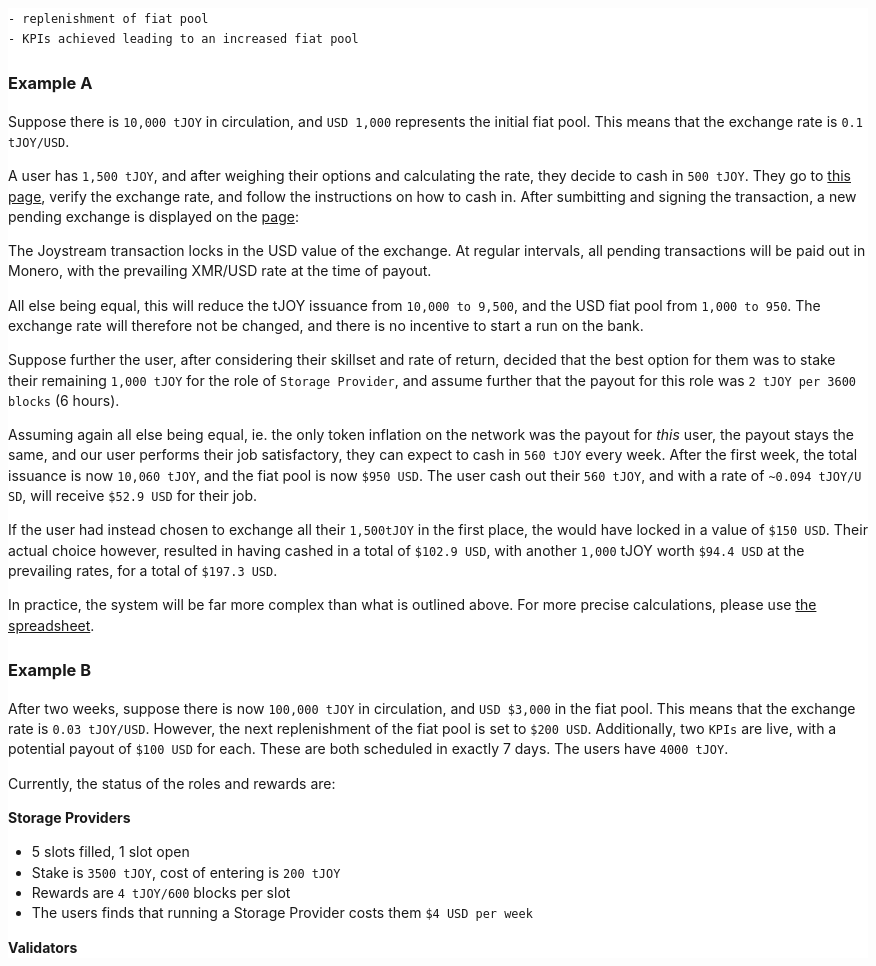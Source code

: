     - replenishment of fiat pool
    - KPIs achieved leading to an increased fiat pool

### Example A

Suppose there is `10,000 tJOY` in circulation, and `USD 1,000` represents the initial fiat pool. This means that the exchange rate is `0.1 tJOY/USD`.

A user has `1,500 tJOY`, and after weighing their options and calculating the rate, they decide to cash in `500 tJOY`. They go to [this page](https://www.joystream.org/testnet/), verify the exchange rate, and follow the instructions on how to cash in. After sumbitting and signing the transaction, a new pending exchange is displayed on the [page](https://www.joystream.org/testnet/):

The Joystream transaction locks in the USD value of the exchange. At regular intervals, all pending transactions will be paid out in Monero, with the prevailing XMR/USD rate at the time of payout.

All else being equal, this will reduce the tJOY issuance from `10,000 to 9,500`, and the USD fiat pool from `1,000 to 950`. The exchange rate will therefore not be changed, and there is no incentive to start a run on the bank.

Suppose further the user, after considering their skillset and rate of return, decided that the best option for them was to stake their remaining `1,000 tJOY` for the role of `Storage Provider`, and assume further that the payout for this role was `2 tJOY per 3600 blocks` (6 hours).

Assuming again all else being equal, ie. the only token inflation on the network was the payout for *this* user, the payout stays the same, and our user performs their job satisfactory, they can expect to cash in `560 tJOY` every week. After the first week, the total issuance is now `10,060 tJOY`, and the fiat pool is now `$950 USD`. The user cash out their `560 tJOY`, and with a rate of `~0.094 tJOY/USD`, will receive `$52.9 USD` for their job.

If the user had instead chosen to exchange all their `1,500tJOY` in the first place, the would have locked in a value of `$150 USD`. Their actual choice however, resulted in having cashed in a total of `$102.9 USD`, with another `1,000` tJOY worth `$94.4 USD` at the prevailing rates, for a total of `$197.3 USD`.

In practice, the system will be far more complex than what is outlined above. For more precise calculations, please use [the spreadsheet](https://docs.google.com/spreadsheets/d/13Bf7VQ7-W4CEdTQ5LQQWWC7ef3qDU4qRKbnsYtgibGU/edit?usp=sharing).

### Example B

After two weeks, suppose there is now `100,000 tJOY` in circulation, and `USD $3,000` in the fiat pool. This means that the exchange rate is `0.03 tJOY/USD`. However, the next replenishment of the fiat pool is set to `$200 USD`. Additionally, two `KPIs` are live, with a potential payout of `$100 USD` for each. These are both scheduled in exactly 7 days. The users have `4000 tJOY`.

Currently, the status of the roles and rewards are:

**Storage Providers**

-   5 slots filled, 1 slot open
-   Stake is `3500 tJOY`, cost of entering is `200 tJOY`
-   Rewards are `4 tJOY/600` blocks per slot
-   The users finds that running a Storage Provider costs them `$4 USD per week`

**Validators**
